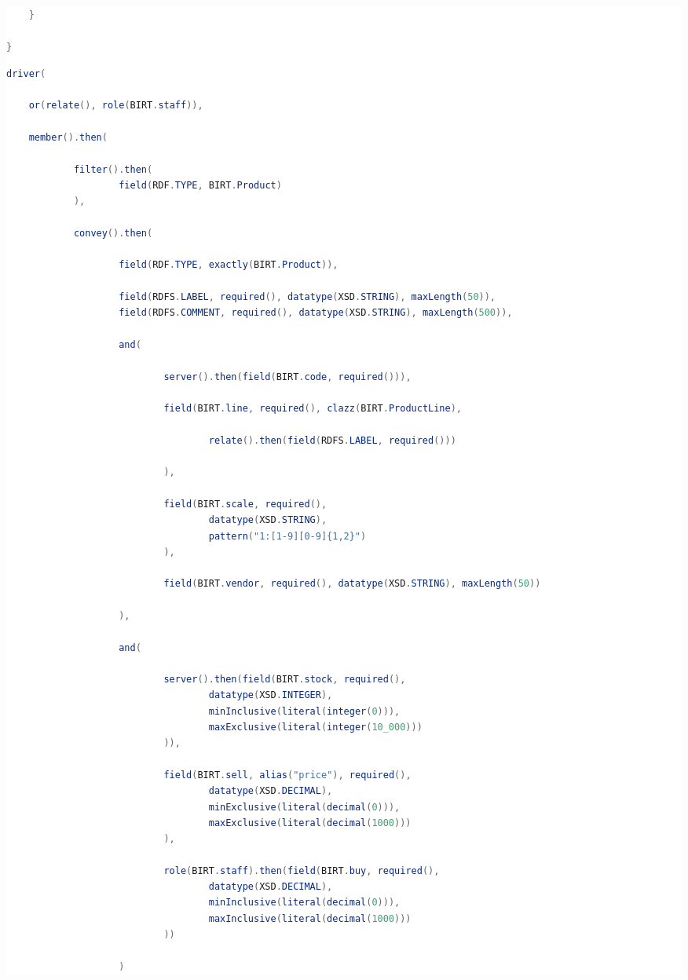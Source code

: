 ```java
	}

}
```

```java
driver(

	or(relate(), role(BIRT.staff)),

	member().then(

			filter().then(
					field(RDF.TYPE, BIRT.Product)
			),

			convey().then(

					field(RDF.TYPE, exactly(BIRT.Product)),

					field(RDFS.LABEL, required(), datatype(XSD.STRING), maxLength(50)),
					field(RDFS.COMMENT, required(), datatype(XSD.STRING), maxLength(500)),

					and(

							server().then(field(BIRT.code, required())),

							field(BIRT.line, required(), clazz(BIRT.ProductLine),

									relate().then(field(RDFS.LABEL, required()))

							),

							field(BIRT.scale, required(),
									datatype(XSD.STRING),
									pattern("1:[1-9][0-9]{1,2}")
							),

							field(BIRT.vendor, required(), datatype(XSD.STRING), maxLength(50))

					),

					and(

							server().then(field(BIRT.stock, required(),
									datatype(XSD.INTEGER),
									minInclusive(literal(integer(0))),
									maxExclusive(literal(integer(10_000)))
							)),

							field(BIRT.sell, alias("price"), required(),
									datatype(XSD.DECIMAL),
									minExclusive(literal(decimal(0))),
									maxExclusive(literal(decimal(1000)))
							),

							role(BIRT.staff).then(field(BIRT.buy, required(),
									datatype(XSD.DECIMAL),
									minInclusive(literal(decimal(0))),
									maxInclusive(literal(decimal(1000)))
							))

					)

```